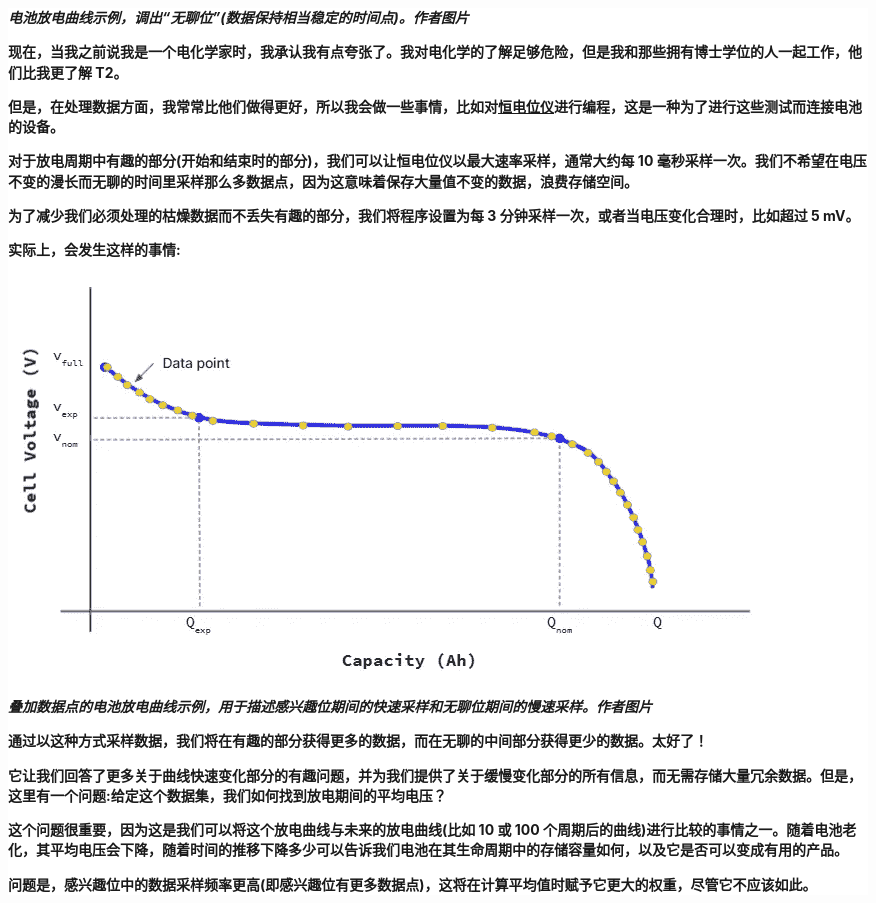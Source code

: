 ***电池放电曲线示例，调出“无聊位”(数据保持相当稳定的时间点)。作者图片***

**现在，当我之前说我是一个电化学家时，我承认我有点夸张了。我对电化学的了解足够危险，但是我和那些拥有博士学位的人一起工作，他们比我更了解 T2。**

**但是，在处理数据方面，我常常比他们做得更好，所以我会做一些事情，比如对[恒电位仪](https://en.wikipedia.org/wiki/Potentiostat)进行编程，这是一种为了进行这些测试而连接电池的设备。**

**对于放电周期中有趣的部分(开始和结束时的部分)，我们可以让恒电位仪以最大速率采样，通常大约每 10 毫秒采样一次。我们不希望在电压不变的漫长而无聊的时间里采样那么多数据点，因为这意味着保存大量值不变的数据，浪费存储空间。**

**为了减少我们必须处理的枯燥数据而不丢失有趣的部分，我们将程序设置为每 3 分钟采样一次，或者当电压变化合理时，比如超过 5 mV。**

**实际上，会发生这样的事情:**

**![](img/5ba720c65944b3757e5112a1627431e4.png)**

***叠加数据点的电池放电曲线示例，用于描述感兴趣位期间的快速采样和无聊位期间的慢速采样。作者图片***

**通过以这种方式采样数据，我们将在有趣的部分获得更多的数据，而在无聊的中间部分获得更少的数据。太好了！**

**它让我们回答了更多关于曲线快速变化部分的有趣问题，并为我们提供了关于缓慢变化部分的所有信息，而无需存储大量冗余数据。**但是，这里有一个问题:给定这个数据集，我们如何找到放电期间的平均电压？****

**这个问题很重要，因为这是我们可以将这个放电曲线与未来的放电曲线(比如 10 或 100 个周期后的曲线)进行比较的事情之一。随着电池老化，其平均电压会下降，随着时间的推移下降多少可以告诉我们电池在其生命周期中的存储容量如何，以及它是否可以变成有用的产品。**

**问题是，感兴趣位中的数据采样频率更高(即感兴趣位有更多数据点)，这将在计算平均值时赋予它更大的权重，尽管它不应该如此。**
